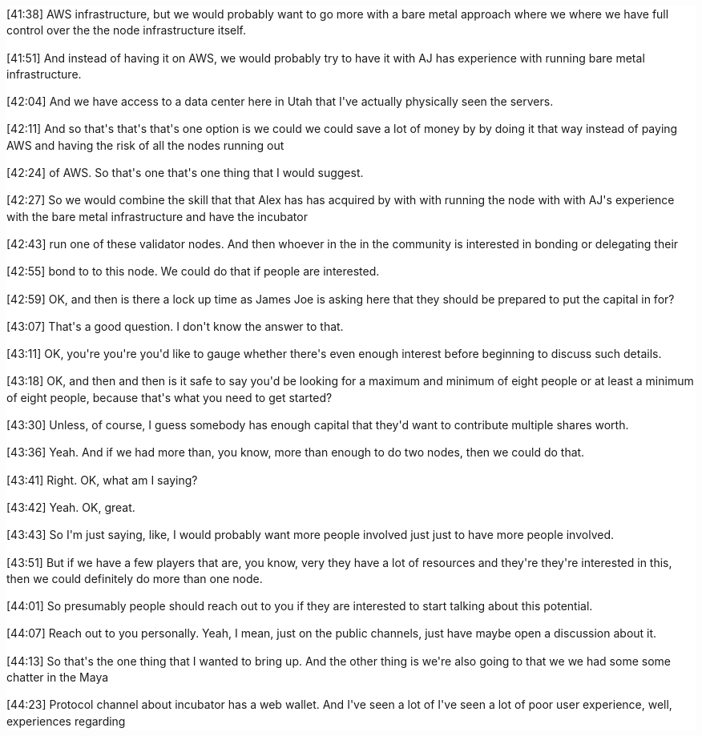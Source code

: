 [41:38] AWS infrastructure, but we would probably want to go more with a bare metal approach where we where we have full control over the the node infrastructure itself.

[41:51] And instead of having it on AWS, we would probably try to have it with AJ has experience with running bare metal infrastructure.

[42:04] And we have access to a data center here in Utah that I've actually physically seen the servers.

[42:11] And so that's that's that's one option is we could we could save a lot of money by by doing it that way instead of paying AWS and having the risk of all the nodes running out

[42:24] of AWS. So that's one that's one thing that I would suggest.

[42:27] So we would combine the skill that that Alex has has acquired by with with running the node with with AJ's experience with the bare metal infrastructure and have the incubator

[42:43] run one of these validator nodes. And then whoever in the in the community is interested in bonding or delegating their

[42:55] bond to to this node. We could do that if people are interested.

[42:59] OK, and then is there a lock up time as James Joe is asking here that they should be prepared to put the capital in for?

[43:07] That's a good question. I don't know the answer to that.

[43:11] OK, you're you're you'd like to gauge whether there's even enough interest before beginning to discuss such details.

[43:18] OK, and then and then is it safe to say you'd be looking for a maximum and minimum of eight people or at least a minimum of eight people, because that's what you need to get started?

[43:30] Unless, of course, I guess somebody has enough capital that they'd want to contribute multiple shares worth.

[43:36] Yeah. And if we had more than, you know, more than enough to do two nodes, then we could do that.

[43:41] Right. OK, what am I saying?

[43:42] Yeah. OK, great.

[43:43] So I'm just saying, like, I would probably want more people involved just just to have more people involved.

[43:51] But if we have a few players that are, you know, very they have a lot of resources and they're they're interested in this, then we could definitely do more than one node.

[44:01] So presumably people should reach out to you if they are interested to start talking about this potential.

[44:07] Reach out to you personally. Yeah, I mean, just on the public channels, just have maybe open a discussion about it.

[44:13] So that's the one thing that I wanted to bring up. And the other thing is we're also going to that we we had some some chatter in the Maya

[44:23] Protocol channel about incubator has a web wallet. And I've seen a lot of I've seen a lot of poor user experience, well, experiences regarding

